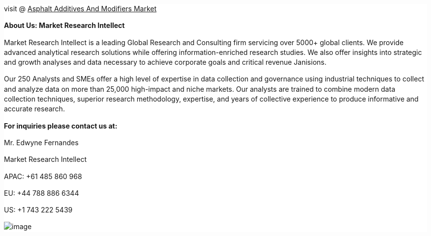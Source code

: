 visit&nbsp;@</strong>&nbsp;</span><span class="font-[700]"><a href="https://www.marketresearchintellect.com/product/global-asphalt-additives-and-modifiers-market-size-forecast/?utm_source=Linkedin&utm_medium=047" target="_blank" data-tracking-control-name="article-ssr-frontend-pulse_little-text-block" data-tracking-will-navigate="" data-test-link="">Asphalt Additives And Modifiers Market</a></span></p><p><strong><span class="font-[700]">About Us: Market Research Intellect</span></strong></p><p><span class="">Market Research Intellect is a leading Global Research and Consulting firm servicing over 5000+ global clients. We provide advanced analytical research solutions while offering information-enriched research studies.&nbsp;</span>We also offer insights into strategic and growth analyses and data necessary to achieve corporate goals and critical revenue Janisions.</p><p><span class="">Our 250 Analysts and SMEs offer a high level of expertise in data collection and governance using industrial techniques to collect and analyze data on more than 25,000 high-impact and niche markets. Our analysts are trained to combine modern data collection techniques, superior research methodology, expertise, and years of collective experience to produce informative and accurate research.</span></p><p><strong>For inquiries please contact us at:</strong></p><p>Mr. Edwyne Fernandes</p><p>Market Research Intellect</p><p>APAC: +61 485 860 968</p><p>EU: +44 788 886 6344</p><p>US: +1 743 222 5439</p>
![image](https://github.com/user-attachments/assets/a0226675-78da-42b8-a1ee-6dc6c24e98f6)
